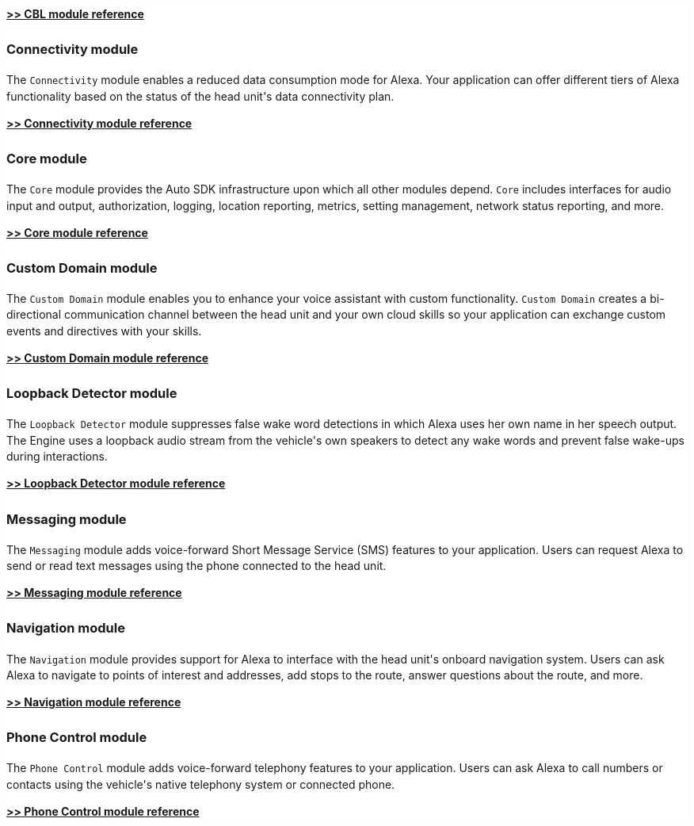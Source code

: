 **[>> CBL module reference](./cbl/index.md)**

### Connectivity module

The `Connectivity` module enables a reduced data consumption mode for Alexa. Your application can offer different tiers of Alexa functionality based on the status of the head unit's data connectivity plan.

**[>> Connectivity module reference](./connectivity/index.md)**

### Core module

The `Core` module provides the Auto SDK infrastructure upon which all other modules depend. `Core` includes interfaces for audio input and output, authorization, logging, location reporting, metrics, setting management, network status reporting, and more.

**[>> Core module reference](./core/index.md)**

### Custom Domain module

The `Custom Domain` module enables you to enhance your voice assistant with custom functionality. `Custom Domain` creates a bi-directional communication channel between the head unit and your own cloud skills so your application can exchange custom events and directives with your skills.

**[>> Custom Domain module reference](./custom-domain/index.md)**

### Loopback Detector module

The `Loopback Detector` module suppresses false wake word detections in which Alexa uses her own name in her speech output. The Engine uses a loopback audio stream from the vehicle's own speakers to detect any wake words and prevent false wake-ups during interactions.

**[>> Loopback Detector module reference](./loopback-detector/index.md)**

### Messaging module

The `Messaging` module adds voice-forward Short Message Service (SMS) features to your application. Users can request Alexa to send or read text messages using the phone connected to the head unit.

**[>> Messaging module reference](./messaging/index.md)**

### Navigation module

The `Navigation` module provides support for Alexa to interface with the head unit's onboard navigation system. Users can ask Alexa to navigate to points of interest and addresses, add stops to the route, answer questions about the route, and more.

**[>> Navigation module reference](./navigation/index.md)**

### Phone Control module

The `Phone Control` module adds voice-forward telephony features to your application. Users can ask Alexa to call numbers or contacts using the vehicle's native telephony system or connected phone.

**[>> Phone Control module reference](./phone-control/index.md)**
